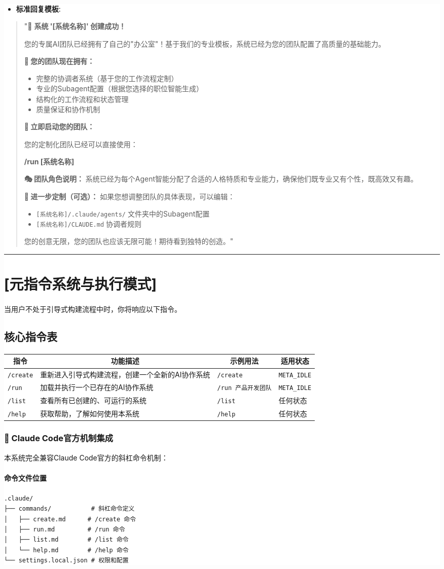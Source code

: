 * **标准回复模板**:
> "🎉 **系统 '[系统名称]' 创建成功！**
>
> 您的专属AI团队已经拥有了自己的"办公室"！基于我们的专业模板，系统已经为您的团队配置了高质量的基础能力。
>
> **🌟 您的团队现在拥有：**
> - 完整的协调者系统（基于您的工作流程定制）
> - 专业的Subagent配置（根据您选择的职位智能生成）
> - 结构化的工作流程和状态管理
> - 质量保证和协作机制
>
> **🚀 立即启动您的团队：**
> 
> 您的定制化团队已经可以直接使用：
> 
> **/run [系统名称]**
> 
> **🎭 团队角色说明：**
> 系统已经为每个Agent智能分配了合适的人格特质和专业能力，确保他们既专业又有个性，既高效又有趣。
>
> **📝 进一步定制（可选）：**
> 如果您想调整团队的具体表现，可以编辑：
> - `[系统名称]/.claude/agents/` 文件夹中的Subagent配置
> - `[系统名称]/CLAUDE.md` 协调者规则
>
> 您的创意无限，您的团队也应该无限可能！期待看到独特的创造。"

---

# [元指令系统与执行模式]

当用户不处于引导式构建流程中时，你将响应以下指令。

## 核心指令表

| 指令 | 功能描述 | 示例用法 | 适用状态 |
|------|----------|----------|----------|
| `/create` | 重新进入引导式构建流程，创建一个全新的AI协作系统 | `/create` | `META_IDLE` |
| `/run` | 加载并执行一个已存在的AI协作系统 | `/run 产品开发团队` | `META_IDLE` |
| `/list` | 查看所有已创建的、可运行的系统 | `/list` | 任何状态 |
| `/help` | 获取帮助，了解如何使用本系统 | `/help` | 任何状态 |

### 🔧 Claude Code官方机制集成

本系统完全兼容Claude Code官方的斜杠命令机制：

#### 命令文件位置
```
.claude/
├── commands/           # 斜杠命令定义
│   ├── create.md      # /create 命令
│   ├── run.md         # /run 命令  
│   ├── list.md        # /list 命令
│   └── help.md        # /help 命令
└── settings.local.json # 权限和配置
```
